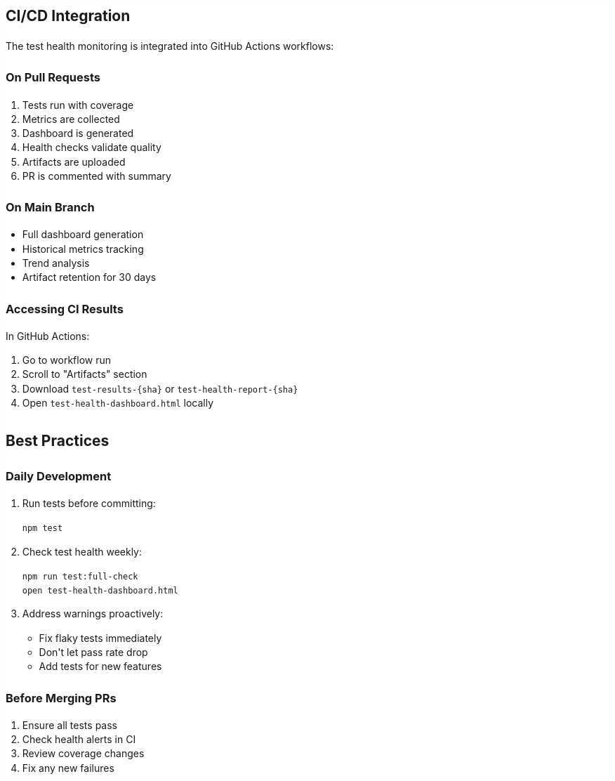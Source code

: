 ## CI/CD Integration

The test health monitoring is integrated into GitHub Actions workflows:

### On Pull Requests

1. Tests run with coverage
2. Metrics are collected
3. Dashboard is generated
4. Health checks validate quality
5. Artifacts are uploaded
6. PR is commented with summary

### On Main Branch

- Full dashboard generation
- Historical metrics tracking
- Trend analysis
- Artifact retention for 30 days

### Accessing CI Results

In GitHub Actions:

1. Go to workflow run
2. Scroll to "Artifacts" section
3. Download `test-results-{sha}` or `test-health-report-{sha}`
4. Open `test-health-dashboard.html` locally

## Best Practices

### Daily Development

1. Run tests before committing:

   ```bash
   npm test
   ```

2. Check test health weekly:

   ```bash
   npm run test:full-check
   open test-health-dashboard.html
   ```

3. Address warnings proactively:
   - Fix flaky tests immediately
   - Don't let pass rate drop
   - Add tests for new features

### Before Merging PRs

1. Ensure all tests pass
2. Check health alerts in CI
3. Review coverage changes
4. Fix any new failures
